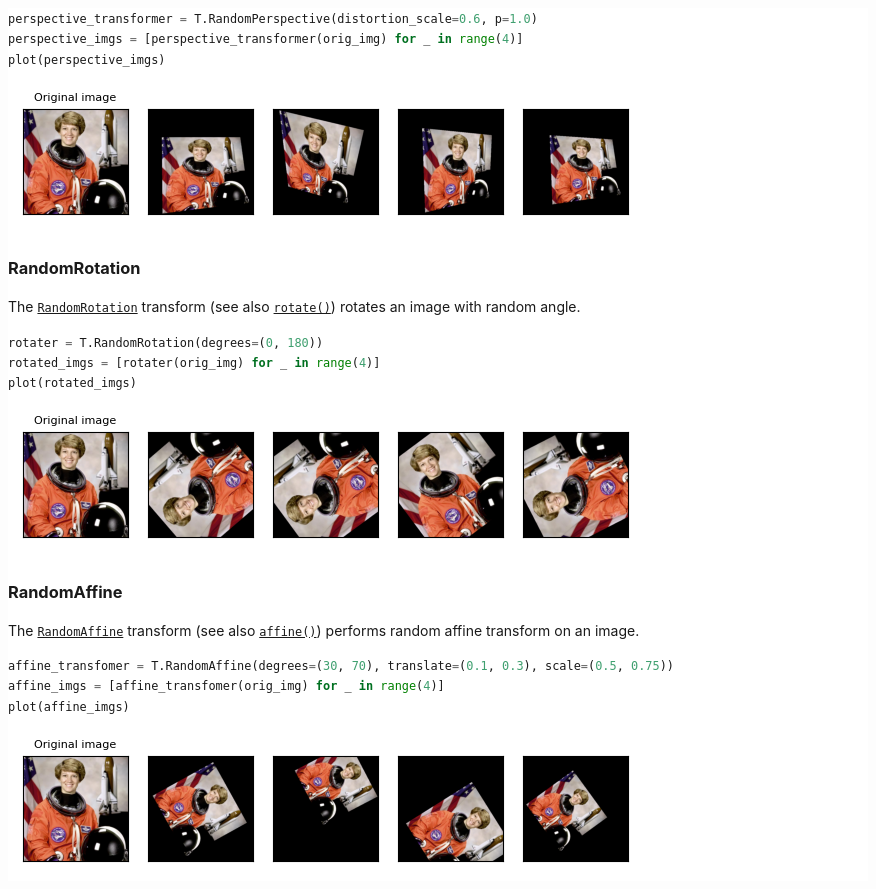 ```python
perspective_transformer = T.RandomPerspective(distortion_scale=0.6, p=1.0)
perspective_imgs = [perspective_transformer(orig_img) for _ in range(4)]
plot(perspective_imgs)
```

![Original image](transforms.assets/sphx_glr_plot_transforms_008.png)

### RandomRotation

The [`RandomRotation`](http://pytorch.org/vision/main/generated/torchvision.transforms.RandomRotation.html#torchvision.transforms.RandomRotation) transform (see also [`rotate()`](http://pytorch.org/vision/main/generated/torchvision.transforms.functional.rotate.html#torchvision.transforms.functional.rotate)) rotates an image with random angle.

```python
rotater = T.RandomRotation(degrees=(0, 180))
rotated_imgs = [rotater(orig_img) for _ in range(4)]
plot(rotated_imgs)
```

![Original image](transforms.assets/sphx_glr_plot_transforms_009.png)

### RandomAffine

The [`RandomAffine`](http://pytorch.org/vision/main/generated/torchvision.transforms.RandomAffine.html#torchvision.transforms.RandomAffine) transform (see also [`affine()`](http://pytorch.org/vision/main/generated/torchvision.transforms.functional.affine.html#torchvision.transforms.functional.affine)) performs random affine transform on an image.

```python
affine_transfomer = T.RandomAffine(degrees=(30, 70), translate=(0.1, 0.3), scale=(0.5, 0.75))
affine_imgs = [affine_transfomer(orig_img) for _ in range(4)]
plot(affine_imgs)
```

![Original image](transforms.assets/sphx_glr_plot_transforms_010.png)
